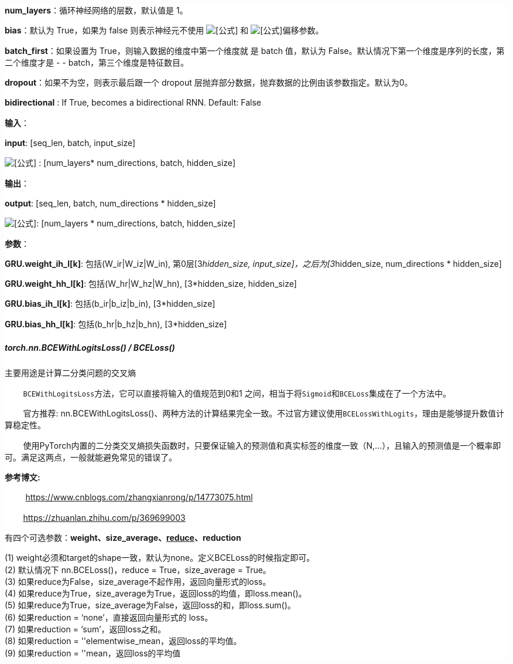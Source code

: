 **num_layers**：循环神经网络的层数，默认值是 1。

**bias**：默认为 True，如果为 false 则表示神经元不使用 ![[公式]](https://www.zhihu.com/equation?tex=bias_%7Bih%7D) 和 ![[公式]](https://www.zhihu.com/equation?tex=bias_%7Bhh%7D)偏移参数。

**batch_first**：如果设置为 True，则输入数据的维度中第一个维度就 是 batch 值，默认为 False。默认情况下第一个维度是序列的长度，第二个维度才是 - - batch，第三个维度是特征数目。

**dropout**：如果不为空，则表示最后跟一个 dropout 层抛弃部分数据，抛弃数据的比例由该参数指定。默认为0。

**bidirectional** : If True, becomes a bidirectional RNN. Default: False

**输入**：

**input**: [seq_len, batch, input_size]

![[公式]](https://www.zhihu.com/equation?tex=h_%7B0%7D) ​: [num_layers* num_directions, batch, hidden_size]

**输出**：

**output**: [seq_len, batch, num_directions * hidden_size]

![[公式]](https://www.zhihu.com/equation?tex=h_%7Bn%7D)​: [num_layers * num_directions, batch, hidden_size]

**参数**：

**GRU.weight_ih_l[k]**: 包括(W_ir|W_iz|W_in), 第0层[3*hidden_size, input_size]，之后为[3*hidden_size, num_directions * hidden_size]

**GRU.weight_hh_l[k]**: 包括(W_hr|W_hz|W_hn), [3*hidden_size, hidden_size]

**GRU.bias_ih_l[k]**: 包括(b_ir|b_iz|b_in), [3*hidden_size]

**GRU.bias_hh_l[k]**: 包括(b_hr|b_hz|b_hn), [3*hidden_size]

##### torch.nn.BCEWithLogitsLoss()  /  BCELoss()

主要用途是计算二分类问题的交叉熵

        `BCEWithLogitsLoss`方法，它可以直接将输入的值规范到0和1 之间，相当于将`Sigmoid`和`BCELoss`集成在了一个方法中。

        官方推荐: nn.BCEWithLogitsLoss()、两种方法的计算结果完全一致。不过官方建议使用`BCELossWithLogits`，理由是能够提升数值计算稳定性。

        使用PyTorch内置的二分类交叉熵损失函数时，只要保证输入的预测值和真实标签的维度一致（N,...），且输入的预测值是一个概率即可。满足这两点，一般就能避免常见的错误了。

**参考博文:**

         https://www.cnblogs.com/zhangxianrong/p/14773075.html

        https://zhuanlan.zhihu.com/p/369699003

有四个可选参数：**weight、size_average、[reduce](https://so.csdn.net/so/search?q=reduce&spm=1001.2101.3001.7020)、reduction**

(1) weight必须和target的shape一致，默认为none。定义BCELoss的时候指定即可。  
(2) 默认情况下 nn.BCELoss()，reduce = True，size_average = True。  
(3) 如果reduce为False，size_average不起作用，返回向量形式的loss。  
(4) 如果reduce为True，size_average为True，返回loss的均值，即loss.mean()。  
(5) 如果reduce为True，size_average为False，返回loss的和，即loss.sum()。  
(6) 如果reduction = ‘none’，直接返回向量形式的 loss。  
(7) 如果reduction = ‘sum’，返回loss之和。  
(8) 如果reduction = ''elementwise_mean，返回loss的平均值。  
(9) 如果reduction = ''mean，返回loss的平均值
